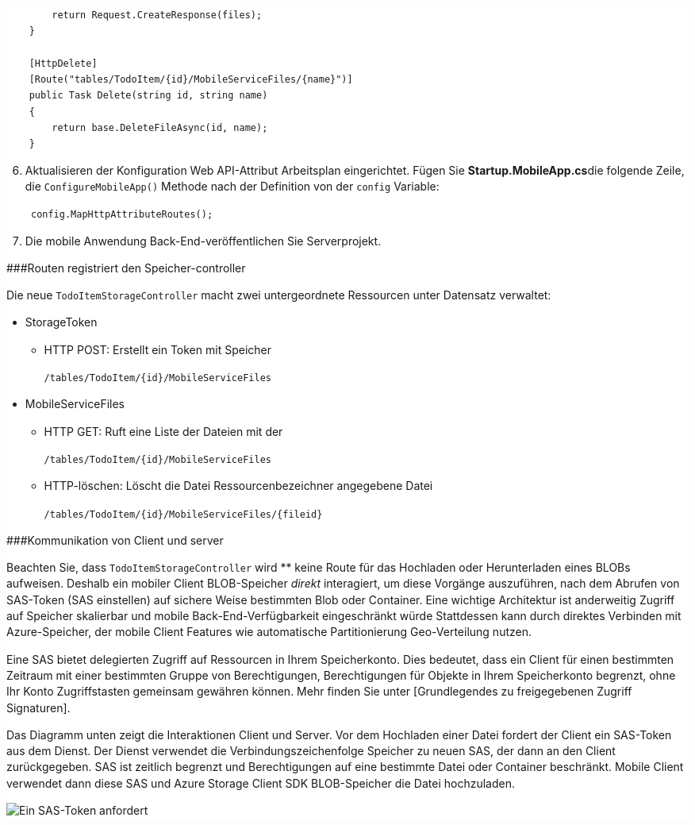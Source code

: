             return Request.CreateResponse(files);
        }

        [HttpDelete]
        [Route("tables/TodoItem/{id}/MobileServiceFiles/{name}")]
        public Task Delete(string id, string name)
        {
            return base.DeleteFileAsync(id, name);
        }

6. Aktualisieren der Konfiguration Web API-Attribut Arbeitsplan eingerichtet. Fügen Sie **Startup.MobileApp.cs**die folgende Zeile, die `ConfigureMobileApp()` Methode nach der Definition von der `config` Variable:

        config.MapHttpAttributeRoutes();

7. Die mobile Anwendung Back-End-veröffentlichen Sie Serverprojekt.

###<a name="routes-registered"></a>Routen registriert den Speicher-controller

Die neue `TodoItemStorageController` macht zwei untergeordnete Ressourcen unter Datensatz verwaltet:

- StorageToken

    + HTTP POST: Erstellt ein Token mit Speicher
    
        `/tables/TodoItem/{id}/MobileServiceFiles`
    
- MobileServiceFiles

    + HTTP GET: Ruft eine Liste der Dateien mit der
    
        `/tables/TodoItem/{id}/MobileServiceFiles`

    + HTTP-löschen: Löscht die Datei Ressourcenbezeichner angegebene Datei
    
        `/tables/TodoItem/{id}/MobileServiceFiles/{fileid}`

###<a name="client-communication"></a>Kommunikation von Client und server

Beachten Sie, dass `TodoItemStorageController` wird ** keine Route für das Hochladen oder Herunterladen eines BLOBs aufweisen. Deshalb ein mobiler Client BLOB-Speicher *direkt* interagiert, um diese Vorgänge auszuführen, nach dem Abrufen von SAS-Token (SAS einstellen) auf sichere Weise bestimmten Blob oder Container. Eine wichtige Architektur ist anderweitig Zugriff auf Speicher skalierbar und mobile Back-End-Verfügbarkeit eingeschränkt würde Stattdessen kann durch direktes Verbinden mit Azure-Speicher, der mobile Client Features wie automatische Partitionierung Geo-Verteilung nutzen.

Eine SAS bietet delegierten Zugriff auf Ressourcen in Ihrem Speicherkonto. Dies bedeutet, dass ein Client für einen bestimmten Zeitraum mit einer bestimmten Gruppe von Berechtigungen, Berechtigungen für Objekte in Ihrem Speicherkonto begrenzt, ohne Ihr Konto Zugriffstasten gemeinsam gewähren können. Mehr finden Sie unter [Grundlegendes zu freigegebenen Zugriff Signaturen].

Das Diagramm unten zeigt die Interaktionen Client und Server. Vor dem Hochladen einer Datei fordert der Client ein SAS-Token aus dem Dienst. Der Dienst verwendet die Verbindungszeichenfolge Speicher zu neuen SAS, der dann an den Client zurückgegeben. SAS ist zeitlich begrenzt und Berechtigungen auf eine bestimmte Datei oder Container beschränkt. Mobile Client verwendet dann diese SAS und Azure Storage Client SDK BLOB-Speicher die Datei hochzuladen.

![Ein SAS-Token anfordert](./media/app-service-mobile-xamarin-forms-blob-storage/storage-token-diagram.png)


[PCLStorage]: https://www.nuget.org/packages/PCLStorage/
[Visual Studio Community 2013]: https://go.microsoft.com/fwLink/p/?LinkID=534203
[Erstellen einer Xamarin.Forms]: app-service-mobile-xamarin-forms-get-started.md
[Xamarin.Forms DependencyService]: https://developer.xamarin.com/guides/xamarin-forms/dependency-service/
[Microsoft.Azure.Mobile.Client.Files]: https://www.nuget.org/packages/Microsoft.Azure.Mobile.Client.Files/
[Microsoft.Azure.Mobile.Client.SQLiteStore]: https://www.nuget.org/packages/Microsoft.Azure.Mobile.Client.SQLiteStore/
[Microsoft.Azure.Mobile.Server.Files]: https://www.nuget.org/packages/Microsoft.Azure.Mobile.Server.Files/
[Gemeinsam genutzter Zugriff Signaturen]: ../storage/storage-dotnet-shared-access-signature-part-1.md
[Azure-Speicher registrieren]:  ../storage/storage-create-storage-account.md#create-a-storage-account